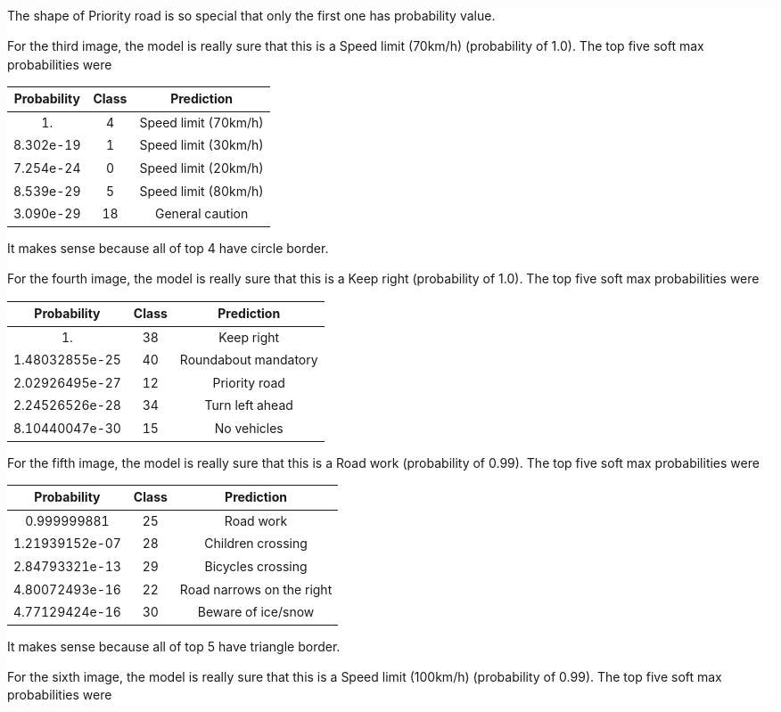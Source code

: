 The shape of Priority road is so special that only the first one has probability value.



For the third image, the model is really sure that this is a Speed limit (70km/h) (probability of 1.0). The top five soft max probabilities were

| Probability | Class |      Prediction      |
| :---------: | :---: | :------------------: |
|     1.      |   4   | Speed limit (70km/h) |
|  8.302e-19  |   1   | Speed limit (30km/h) |
|  7.254e-24  |   0   | Speed limit (20km/h) |
|  8.539e-29  |   5   | Speed limit (80km/h) |
|  3.090e-29  |  18   |   General caution    |

It makes sense because all of top 4 have circle border.



For the fourth image, the model is really sure that this is a Keep right (probability of 1.0). The top five soft max probabilities were

|  Probability   | Class |      Prediction      |
| :------------: | :---: | :------------------: |
|       1.       |  38   |      Keep right      |
| 1.48032855e-25 |  40   | Roundabout mandatory |
| 2.02926495e-27 |  12   |    Priority road     |
| 2.24526526e-28 |  34   |   Turn left ahead    |
| 8.10440047e-30 |  15   |     No vehicles      |



For the fifth image, the model is really sure that this is a Road work (probability of 0.99). The top five soft max probabilities were

|  Probability   | Class |        Prediction         |
| :------------: | :---: | :-----------------------: |
|  0.999999881   |  25   |         Road work         |
| 1.21939152e-07 |  28   |     Children crossing     |
| 2.84793321e-13 |  29   |     Bicycles crossing     |
| 4.80072493e-16 |  22   | Road narrows on the right |
| 4.77129424e-16 |  30   |    Beware of ice/snow     |

It makes sense because all of top 5 have triangle border.



For the sixth image, the model is really sure that this is a Speed limit (100km/h) (probability of 0.99). The top five soft max probabilities were
